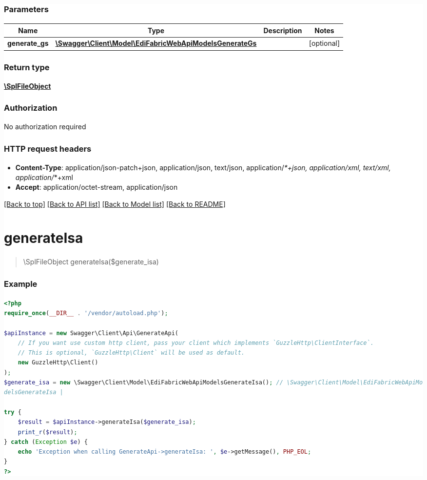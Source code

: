 ### Parameters

Name | Type | Description  | Notes
------------- | ------------- | ------------- | -------------
 **generate_gs** | [**\Swagger\Client\Model\EdiFabricWebApiModelsGenerateGs**](../Model/EdiFabricWebApiModelsGenerateGs.md)|  | [optional]

### Return type

[**\SplFileObject**](../Model/\SplFileObject.md)

### Authorization

No authorization required

### HTTP request headers

 - **Content-Type**: application/json-patch+json, application/json, text/json, application/_*+json, application/xml, text/xml, application/_*+xml
 - **Accept**: application/octet-stream, application/json

[[Back to top]](#) [[Back to API list]](../../README.md#documentation-for-api-endpoints) [[Back to Model list]](../../README.md#documentation-for-models) [[Back to README]](../../README.md)

# **generateIsa**
> \SplFileObject generateIsa($generate_isa)



### Example
```php
<?php
require_once(__DIR__ . '/vendor/autoload.php');

$apiInstance = new Swagger\Client\Api\GenerateApi(
    // If you want use custom http client, pass your client which implements `GuzzleHttp\ClientInterface`.
    // This is optional, `GuzzleHttp\Client` will be used as default.
    new GuzzleHttp\Client()
);
$generate_isa = new \Swagger\Client\Model\EdiFabricWebApiModelsGenerateIsa(); // \Swagger\Client\Model\EdiFabricWebApiModelsGenerateIsa | 

try {
    $result = $apiInstance->generateIsa($generate_isa);
    print_r($result);
} catch (Exception $e) {
    echo 'Exception when calling GenerateApi->generateIsa: ', $e->getMessage(), PHP_EOL;
}
?>
```
